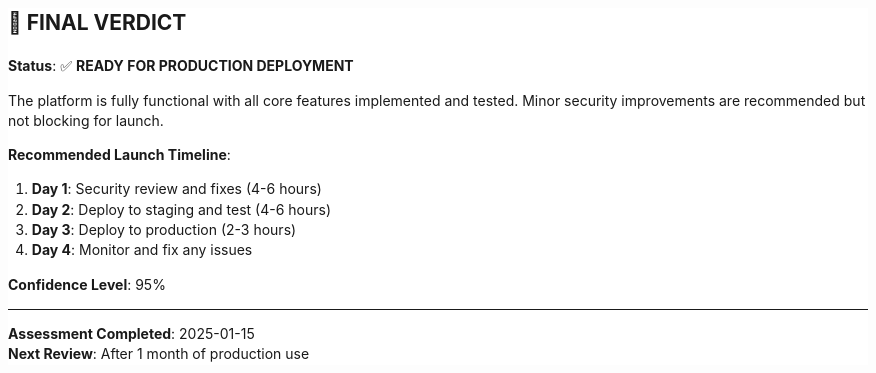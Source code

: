 ## 🎯 FINAL VERDICT

**Status**: ✅ **READY FOR PRODUCTION DEPLOYMENT**

The platform is fully functional with all core features implemented and tested. Minor security improvements are recommended but not blocking for launch.

**Recommended Launch Timeline**:
1. **Day 1**: Security review and fixes (4-6 hours)
2. **Day 2**: Deploy to staging and test (4-6 hours)
3. **Day 3**: Deploy to production (2-3 hours)
4. **Day 4**: Monitor and fix any issues

**Confidence Level**: 95%

---

**Assessment Completed**: 2025-01-15  
**Next Review**: After 1 month of production use

